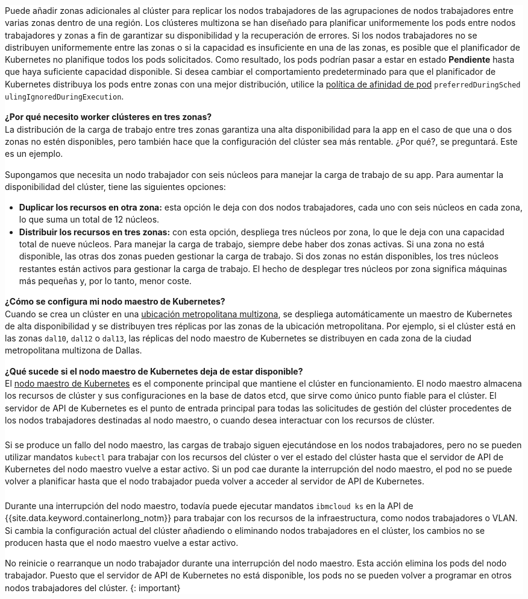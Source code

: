 Puede añadir zonas adicionales al clúster para replicar los nodos trabajadores de las agrupaciones de nodos trabajadores entre varias zonas dentro de una región. Los clústeres multizona se han diseñado para planificar uniformemente los pods entre nodos trabajadores y zonas a fin de garantizar su disponibilidad y la recuperación de errores. Si los nodos trabajadores no se distribuyen uniformemente entre las zonas o si la capacidad es insuficiente en una de las zonas, es posible que el planificador de Kubernetes no planifique todos los pods solicitados. Como resultado, los pods podrían pasar a estar en estado **Pendiente** hasta que haya suficiente capacidad disponible. Si desea cambiar el comportamiento predeterminado para que el planificador de Kubernetes distribuya los pods entre zonas con una mejor distribución, utilice la [política de afinidad de pod](https://kubernetes.io/docs/concepts/configuration/assign-pod-node/#inter-pod-affinity-and-anti-affinity-beta-feature) `preferredDuringSchedulingIgnoredDuringExecution`.

**¿Por qué necesito worker clústeres en tres zonas?** </br>
La distribución de la carga de trabajo entre tres zonas garantiza una alta disponibilidad para la app en el caso de que una o dos zonas no estén disponibles, pero también hace que la configuración del clúster sea más rentable. ¿Por qué?, se preguntará. Este es un ejemplo.

Supongamos que necesita un nodo trabajador con seis núcleos para manejar la carga de trabajo de su app. Para aumentar la disponibilidad del clúster, tiene las siguientes opciones:

- **Duplicar los recursos en otra zona:** esta opción le deja con dos nodos trabajadores, cada uno con seis núcleos en cada zona, lo que suma un total de 12 núcleos. </br>
- **Distribuir los recursos en tres zonas:** con esta opción, despliega tres núcleos por zona, lo que le deja con una capacidad total de nueve núcleos. Para manejar la carga de trabajo, siempre debe haber dos zonas activas. Si una zona no está disponible, las otras dos zonas pueden gestionar la carga de trabajo. Si dos zonas no están disponibles, los tres núcleos restantes están activos para gestionar la carga de trabajo. El hecho de desplegar tres núcleos por zona significa máquinas más pequeñas y, por lo tanto, menor coste.</br>

**¿Cómo se configura mi nodo maestro de Kubernetes?** </br>
Cuando se crea un clúster en una [ubicación metropolitana multizona](/docs/containers?topic=containers-regions-and-zones#zones), se despliega automáticamente un maestro de Kubernetes de alta disponibilidad y se distribuyen tres réplicas por las zonas de la ubicación metropolitana. Por ejemplo, si el clúster está en las zonas `dal10`, `dal12` o `dal13`, las réplicas del nodo maestro de Kubernetes se distribuyen en cada zona de la ciudad metropolitana multizona de Dallas.

**¿Qué sucede si el nodo maestro de Kubernetes deja de estar disponible?** </br>
El [nodo maestro de Kubernetes](/docs/containers?topic=containers-ibm-cloud-kubernetes-service-technology#architecture) es el componente principal que mantiene el clúster en funcionamiento. El nodo maestro almacena los recursos de clúster y sus configuraciones en la base de datos etcd, que sirve como único punto fiable para el clúster. El servidor de API de Kubernetes es el punto de entrada principal para todas las solicitudes de gestión del clúster procedentes de los nodos trabajadores destinadas al nodo maestro, o cuando desea interactuar con los recursos de clúster.<br><br>Si se produce un fallo del nodo maestro, las cargas de trabajo siguen ejecutándose en los nodos trabajadores, pero no se pueden utilizar mandatos `kubectl` para trabajar con los recursos del clúster o ver el estado del clúster hasta que el servidor de API de Kubernetes del nodo maestro vuelve a estar activo. Si un pod cae durante la interrupción del nodo maestro, el pod no se puede volver a planificar hasta que el nodo trabajador pueda volver a acceder al servidor de API de Kubernetes.<br><br>Durante una interrupción del nodo maestro, todavía puede ejecutar mandatos `ibmcloud ks` en la API de {{site.data.keyword.containerlong_notm}} para trabajar con los recursos de la infraestructura, como nodos trabajadores o VLAN. Si cambia la configuración actual del clúster añadiendo o eliminando nodos trabajadores en el clúster, los cambios no se producen hasta que el nodo maestro vuelve a estar activo.

No reinicie o rearranque un nodo trabajador durante una interrupción del nodo maestro. Esta acción elimina los pods del nodo trabajador. Puesto que el servidor de API de Kubernetes no está disponible, los pods no se pueden volver a programar en otros nodos trabajadores del clúster.
{: important}
